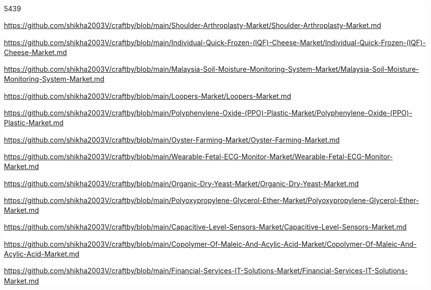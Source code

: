5439</p><p><a href="https://github.com/shikha2003V/craftby/blob/main/Shoulder-Arthroplasty-Market/Shoulder-Arthroplasty-Market.md">https://github.com/shikha2003V/craftby/blob/main/Shoulder-Arthroplasty-Market/Shoulder-Arthroplasty-Market.md</a></p><p><a href="https://github.com/shikha2003V/craftby/blob/main/Individual-Quick-Frozen-(IQF)-Cheese-Market/Individual-Quick-Frozen-(IQF)-Cheese-Market.md">https://github.com/shikha2003V/craftby/blob/main/Individual-Quick-Frozen-(IQF)-Cheese-Market/Individual-Quick-Frozen-(IQF)-Cheese-Market.md</a></p><p><a href="https://github.com/shikha2003V/craftby/blob/main/Malaysia-Soil-Moisture-Monitoring-System-Market/Malaysia-Soil-Moisture-Monitoring-System-Market.md">https://github.com/shikha2003V/craftby/blob/main/Malaysia-Soil-Moisture-Monitoring-System-Market/Malaysia-Soil-Moisture-Monitoring-System-Market.md</a></p><p><a href="https://github.com/shikha2003V/craftby/blob/main/Loopers-Market/Loopers-Market.md">https://github.com/shikha2003V/craftby/blob/main/Loopers-Market/Loopers-Market.md</a></p><p><a href="https://github.com/shikha2003V/craftby/blob/main/Polyphenylene-Oxide-(PPO)-Plastic-Market/Polyphenylene-Oxide-(PPO)-Plastic-Market.md">https://github.com/shikha2003V/craftby/blob/main/Polyphenylene-Oxide-(PPO)-Plastic-Market/Polyphenylene-Oxide-(PPO)-Plastic-Market.md</a></p><p><a href="https://github.com/shikha2003V/craftby/blob/main/Oyster-Farming-Market/Oyster-Farming-Market.md">https://github.com/shikha2003V/craftby/blob/main/Oyster-Farming-Market/Oyster-Farming-Market.md</a></p><p><a href="https://github.com/shikha2003V/craftby/blob/main/Wearable-Fetal-ECG-Monitor-Market/Wearable-Fetal-ECG-Monitor-Market.md">https://github.com/shikha2003V/craftby/blob/main/Wearable-Fetal-ECG-Monitor-Market/Wearable-Fetal-ECG-Monitor-Market.md</a></p><p><a href="https://github.com/shikha2003V/craftby/blob/main/Organic-Dry-Yeast-Market/Organic-Dry-Yeast-Market.md">https://github.com/shikha2003V/craftby/blob/main/Organic-Dry-Yeast-Market/Organic-Dry-Yeast-Market.md</a></p><p><a href="https://github.com/shikha2003V/craftby/blob/main/Polyoxypropylene-Glycerol-Ether-Market/Polyoxypropylene-Glycerol-Ether-Market.md">https://github.com/shikha2003V/craftby/blob/main/Polyoxypropylene-Glycerol-Ether-Market/Polyoxypropylene-Glycerol-Ether-Market.md</a></p><p><a href="https://github.com/shikha2003V/craftby/blob/main/Capacitive-Level-Sensors-Market/Capacitive-Level-Sensors-Market.md">https://github.com/shikha2003V/craftby/blob/main/Capacitive-Level-Sensors-Market/Capacitive-Level-Sensors-Market.md</a></p><p><a href="https://github.com/shikha2003V/craftby/blob/main/Copolymer-Of-Maleic-And-Acylic-Acid-Market/Copolymer-Of-Maleic-And-Acylic-Acid-Market.md">https://github.com/shikha2003V/craftby/blob/main/Copolymer-Of-Maleic-And-Acylic-Acid-Market/Copolymer-Of-Maleic-And-Acylic-Acid-Market.md</a></p><p><a href="https://github.com/shikha2003V/craftby/blob/main/Financial-Services-IT-Solutions-Market/Financial-Services-IT-Solutions-Market.md">https://github.com/shikha2003V/craftby/blob/main/Financial-Services-IT-Solutions-Market/Financial-Services-IT-Solutions-Market.md</a></p>
